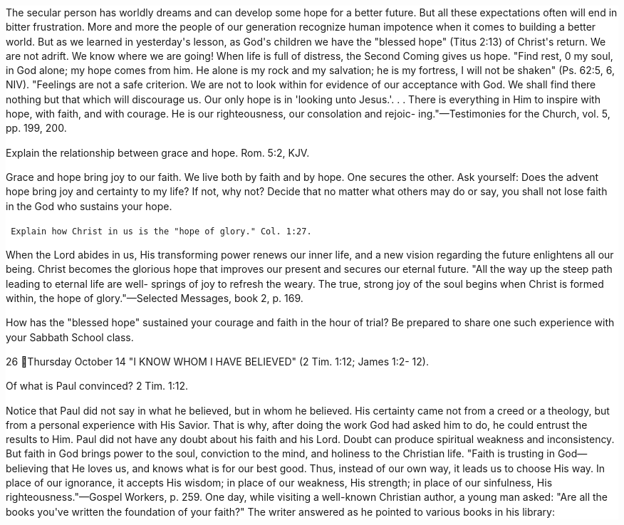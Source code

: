    The secular person has worldly dreams and can develop some hope
for a better future. But all these expectations often will end in bitter
frustration. More and more the people of our generation recognize
human impotence when it comes to building a better world.
   But as we learned in yesterday's lesson, as God's children we have
the "blessed hope" (Titus 2:13) of Christ's return. We are not adrift.
We know where we are going! When life is full of distress, the Second
Coming gives us hope. "Find rest, 0 my soul, in God alone; my hope
comes from him. He alone is my rock and my salvation; he is my
fortress, I will not be shaken" (Ps. 62:5, 6, NIV).
   "Feelings are not a safe criterion. We are not to look within for
evidence of our acceptance with God. We shall find there nothing but
that which will discourage us. Our only hope is in 'looking unto
Jesus.'. . . There is everything in Him to inspire with hope, with faith,
and with courage. He is our righteousness, our consolation and rejoic-
ing."—Testimonies for the Church, vol. 5, pp. 199, 200.

  Explain the relationship between grace and hope. Rom. 5:2,
KJV.


   Grace and hope bring joy to our faith. We live both by faith and by
hope. One secures the other. Ask yourself: Does the advent hope bring
joy and certainty to my life? If not, why not? Decide that no matter
what others may do or say, you shall not lose faith in the God who
sustains your hope.

     Explain how Christ in us is the "hope of glory." Col. 1:27.


   When the Lord abides in us, His transforming power renews our
inner life, and a new vision regarding the future enlightens all our
being. Christ becomes the glorious hope that improves our present and
secures our eternal future.
   "All the way up the steep path leading to eternal life are well-
springs of joy to refresh the weary. The true, strong joy of the soul
begins when Christ is formed within, the hope of glory."—Selected
Messages, book 2, p. 169.

   How has the "blessed hope" sustained your courage and faith
in the hour of trial? Be prepared to share one such experience
with your Sabbath School class.


26
Thursday                                               October 14
"I KNOW WHOM I HAVE BELIEVED" (2 Tim. 1:12; James 1:2-
12).

   Of what is Paul convinced? 2 Tim. 1:12.


   Notice that Paul did not say in what he believed, but in whom he
believed. His certainty came not from a creed or a theology, but from a
personal experience with His Savior. That is why, after doing the
work God had asked him to do, he could entrust the results to Him.
Paul did not have any doubt about his faith and his Lord. Doubt can
produce spiritual weakness and inconsistency. But faith in God brings
power to the soul, conviction to the mind, and holiness to the Christian
life.
    "Faith is trusting in God—believing that He loves us, and knows
what is for our best good. Thus, instead of our own way, it leads us to
choose His way. In place of our ignorance, it accepts His wisdom; in
place of our weakness, His strength; in place of our sinfulness, His
righteousness."—Gospel Workers, p. 259.
    One day, while visiting a well-known Christian author, a young
man asked: "Are all the books you've written the foundation of your
faith?"
    The writer answered as he pointed to various books in his library: